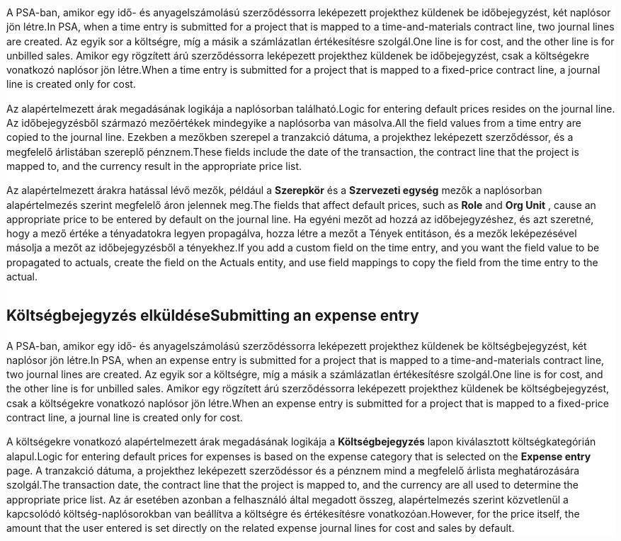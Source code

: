 <span data-ttu-id="dfbf8-109">A PSA-ban, amikor egy idő- és anyagelszámolású szerződéssorra leképezett projekthez küldenek be időbejegyzést, két naplósor jön létre.</span><span class="sxs-lookup"><span data-stu-id="dfbf8-109">In PSA, when a time entry is submitted for a project that is mapped to a time-and-materials contract line, two journal lines are created.</span></span> <span data-ttu-id="dfbf8-110">Az egyik sor a költségre, míg a másik a számlázatlan értékesítésre szolgál.</span><span class="sxs-lookup"><span data-stu-id="dfbf8-110">One line is for cost, and the other line is for unbilled sales.</span></span> <span data-ttu-id="dfbf8-111">Amikor egy rögzített árú szerződéssorra leképezett projekthez küldenek be időbejegyzést, csak a költségekre vonatkozó naplósor jön létre.</span><span class="sxs-lookup"><span data-stu-id="dfbf8-111">When a time entry is submitted for a project that is mapped to a fixed-price contract line, a journal line is created only for cost.</span></span> 

<span data-ttu-id="dfbf8-112">Az alapértelmezett árak megadásának logikája a naplósorban található.</span><span class="sxs-lookup"><span data-stu-id="dfbf8-112">Logic for entering default prices resides on the journal line.</span></span> <span data-ttu-id="dfbf8-113">Az időbejegyzésből származó mezőértékek mindegyike a naplósorba van másolva.</span><span class="sxs-lookup"><span data-stu-id="dfbf8-113">All the field values from a time entry are copied to the journal line.</span></span> <span data-ttu-id="dfbf8-114">Ezekben a mezőkben szerepel a tranzakció dátuma, a projekthez leképezett szerződéssor, és a megfelelő árlistában szereplő pénznem.</span><span class="sxs-lookup"><span data-stu-id="dfbf8-114">These fields include the date of the transaction, the contract line that the project is mapped to, and the currency result in the appropriate price list.</span></span> 

<span data-ttu-id="dfbf8-115">Az alapértelmezett árakra hatással lévő mezők, például a **Szerepkör** és a **Szervezeti egység** mezők a naplósorban alapértelmezés szerint megfelelő áron jelennek meg.</span><span class="sxs-lookup"><span data-stu-id="dfbf8-115">The fields that affect default prices, such as **Role** and **Org Unit** , cause an appropriate price to be entered by default on the journal line.</span></span> <span data-ttu-id="dfbf8-116">Ha egyéni mezőt ad hozzá az időbejegyzéshez, és azt szeretné, hogy a mező értéke a tényadatokra legyen propagálva, hozza létre a mezőt a Tények entitáson, és a mezők leképezésével másolja a mezőt az időbejegyzésből a tényekhez.</span><span class="sxs-lookup"><span data-stu-id="dfbf8-116">If you add a custom field on the time entry, and you want the field value to be propagated to actuals, create the field on the Actuals entity, and use field mappings to copy the field from the time entry to the actual.</span></span>

## <a name="submitting-an-expense-entry"></a><span data-ttu-id="dfbf8-117">Költségbejegyzés elküldése</span><span class="sxs-lookup"><span data-stu-id="dfbf8-117">Submitting an expense entry</span></span>

<span data-ttu-id="dfbf8-118">A PSA-ban, amikor egy idő- és anyagelszámolású szerződéssorra leképezett projekthez küldenek be költségbejegyzést, két naplósor jön létre.</span><span class="sxs-lookup"><span data-stu-id="dfbf8-118">In PSA, when an expense entry is submitted for a project that is mapped to a time-and-materials contract line, two journal lines are created.</span></span> <span data-ttu-id="dfbf8-119">Az egyik sor a költségre, míg a másik a számlázatlan értékesítésre szolgál.</span><span class="sxs-lookup"><span data-stu-id="dfbf8-119">One line is for cost, and the other line is for unbilled sales.</span></span> <span data-ttu-id="dfbf8-120">Amikor egy rögzített árú szerződéssorra leképezett projekthez küldenek be költségbejegyzést, csak a költségekre vonatkozó naplósor jön létre.</span><span class="sxs-lookup"><span data-stu-id="dfbf8-120">When an expense entry is submitted for a project that is mapped to a fixed-price contract line, a journal line is created only for cost.</span></span>

<span data-ttu-id="dfbf8-121">A költségekre vonatkozó alapértelmezett árak megadásának logikája a **Költségbejegyzés** lapon kiválasztott költségkategórián alapul.</span><span class="sxs-lookup"><span data-stu-id="dfbf8-121">Logic for entering default prices for expenses is based on the expense category that is selected on the **Expense entry** page.</span></span> <span data-ttu-id="dfbf8-122">A tranzakció dátuma, a projekthez leképezett szerződéssor és a pénznem mind a megfelelő árlista meghatározására szolgál.</span><span class="sxs-lookup"><span data-stu-id="dfbf8-122">The transaction date, the contract line that the project is mapped to, and the currency are all used to determine the appropriate price list.</span></span> <span data-ttu-id="dfbf8-123">Az ár esetében azonban a felhasználó által megadott összeg, alapértelmezés szerint közvetlenül a kapcsolódó költség-naplósorokban van beállítva a költségre és értékesítésre vonatkozóan.</span><span class="sxs-lookup"><span data-stu-id="dfbf8-123">However, for the price itself, the amount that the user entered is set directly on the related expense journal lines for cost and sales by default.</span></span>
